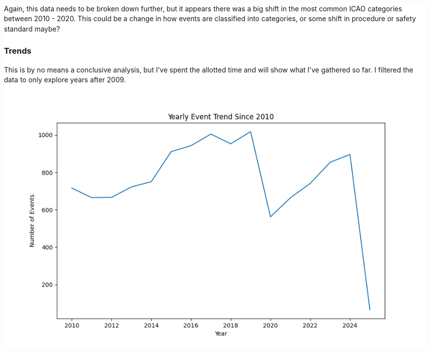 Again, this data needs to be broken down further, but it appears there was a big shift in the most common ICAO 
categories between 2010 - 2020. This could be a change in how events are classified into categories, or some shift in 
procedure or safety standard maybe?

### Trends
This is by no means a conclusive analysis, but I've spent the allotted time and will show what I've gathered so far. 
I filtered the data to only explore years after 2009.

<img src="outputs/q2_icao_categories/event_freq_per_year_gt_2009.png">
